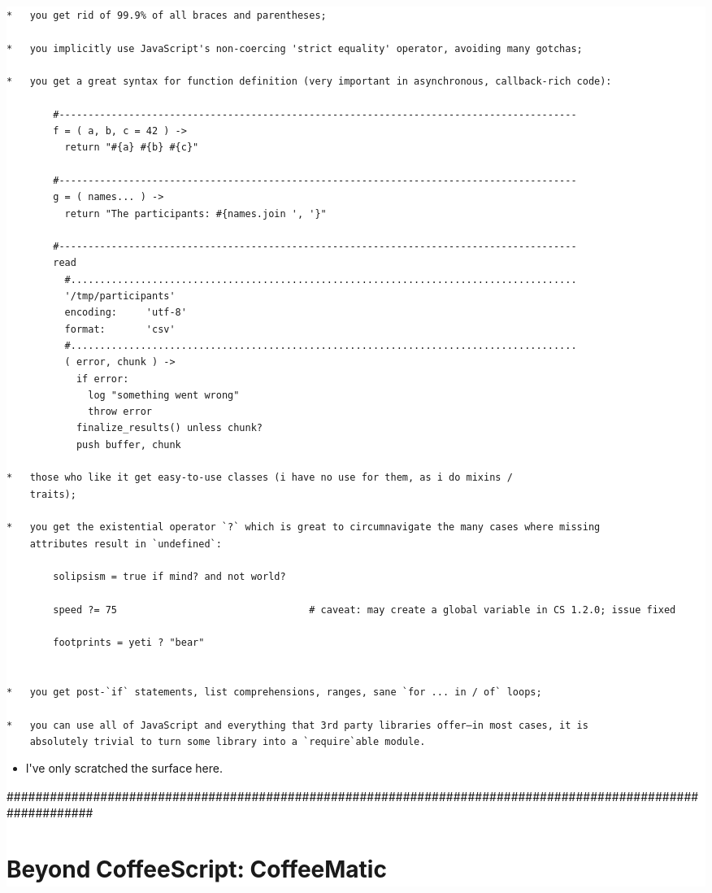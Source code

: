     *   you get rid of 99.9% of all braces and parentheses;

    *   you implicitly use JavaScript's non-coercing 'strict equality' operator, avoiding many gotchas;

    *   you get a great syntax for function definition (very important in asynchronous, callback-rich code):

            #-----------------------------------------------------------------------------------------
            f = ( a, b, c = 42 ) ->
              return "#{a} #{b} #{c}"

            #-----------------------------------------------------------------------------------------
            g = ( names... ) ->
              return "The participants: #{names.join ', '}"

            #-----------------------------------------------------------------------------------------
            read
              #.......................................................................................
              '/tmp/participants'
              encoding:     'utf-8'
              format:       'csv'
              #.......................................................................................
              ( error, chunk ) ->
                if error:
                  log "something went wrong"
                  throw error
                finalize_results() unless chunk?
                push buffer, chunk

    *   those who like it get easy-to-use classes (i have no use for them, as i do mixins /
        traits);

    *   you get the existential operator `?` which is great to circumnavigate the many cases where missing
        attributes result in `undefined`:

            solipsism = true if mind? and not world?

            speed ?= 75                                 # caveat: may create a global variable in CS 1.2.0; issue fixed

            footprints = yeti ? "bear"


    *   you get post-`if` statements, list comprehensions, ranges, sane `for ... in / of` loops;

    *   you can use all of JavaScript and everything that 3rd party libraries offer—in most cases, it is
        absolutely trivial to turn some library into a `require`able module.

*   I've only scratched the surface here.


############################################################################################################

# Beyond CoffeeScript: CoffeeMatic
